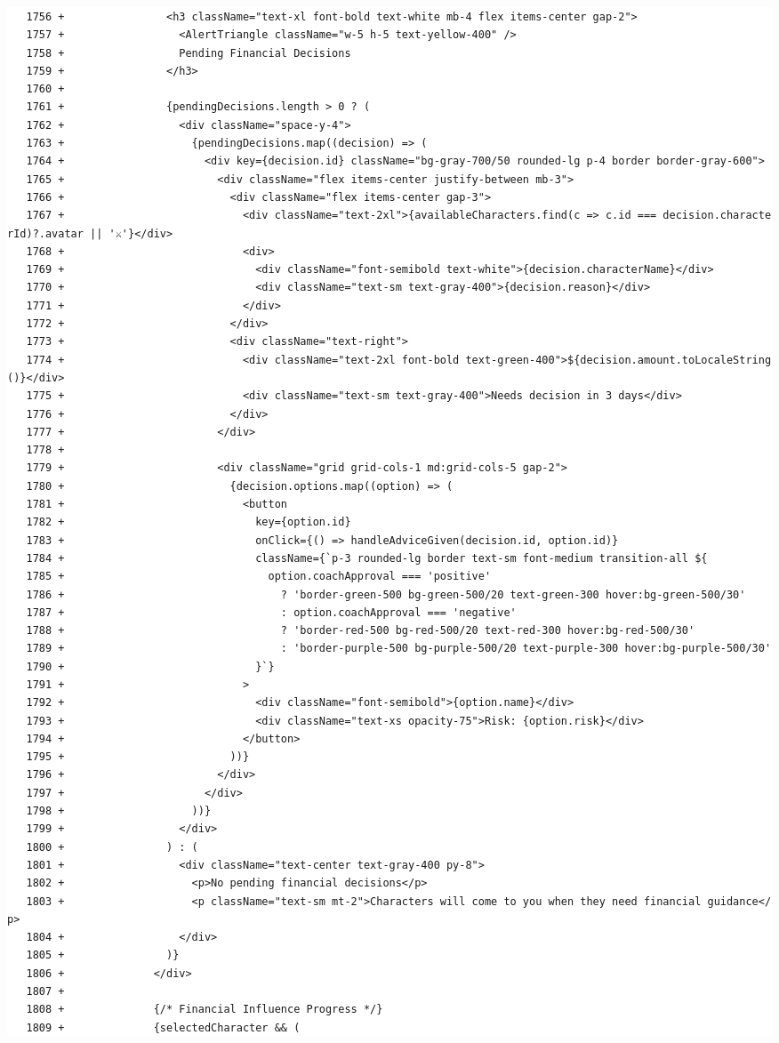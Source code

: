        1756 +                <h3 className="text-xl font-bold text-white mb-4 flex items-center gap-2">
       1757 +                  <AlertTriangle className="w-5 h-5 text-yellow-400" />
       1758 +                  Pending Financial Decisions
       1759 +                </h3>
       1760 +                
       1761 +                {pendingDecisions.length > 0 ? (
       1762 +                  <div className="space-y-4">
       1763 +                    {pendingDecisions.map((decision) => (
       1764 +                      <div key={decision.id} className="bg-gray-700/50 rounded-lg p-4 border border-gray-600">
       1765 +                        <div className="flex items-center justify-between mb-3">
       1766 +                          <div className="flex items-center gap-3">
       1767 +                            <div className="text-2xl">{availableCharacters.find(c => c.id === decision.characterId)?.avatar || '⚔️'}</div>
       1768 +                            <div>
       1769 +                              <div className="font-semibold text-white">{decision.characterName}</div>
       1770 +                              <div className="text-sm text-gray-400">{decision.reason}</div>
       1771 +                            </div>
       1772 +                          </div>
       1773 +                          <div className="text-right">
       1774 +                            <div className="text-2xl font-bold text-green-400">${decision.amount.toLocaleString()}</div>
       1775 +                            <div className="text-sm text-gray-400">Needs decision in 3 days</div>
       1776 +                          </div>
       1777 +                        </div>
       1778 +                        
       1779 +                        <div className="grid grid-cols-1 md:grid-cols-5 gap-2">
       1780 +                          {decision.options.map((option) => (
       1781 +                            <button
       1782 +                              key={option.id}
       1783 +                              onClick={() => handleAdviceGiven(decision.id, option.id)}
       1784 +                              className={`p-3 rounded-lg border text-sm font-medium transition-all ${
       1785 +                                option.coachApproval === 'positive' 
       1786 +                                  ? 'border-green-500 bg-green-500/20 text-green-300 hover:bg-green-500/30'
       1787 +                                  : option.coachApproval === 'negative'
       1788 +                                  ? 'border-red-500 bg-red-500/20 text-red-300 hover:bg-red-500/30'
       1789 +                                  : 'border-purple-500 bg-purple-500/20 text-purple-300 hover:bg-purple-500/30'
       1790 +                              }`}
       1791 +                            >
       1792 +                              <div className="font-semibold">{option.name}</div>
       1793 +                              <div className="text-xs opacity-75">Risk: {option.risk}</div>
       1794 +                            </button>
       1795 +                          ))}
       1796 +                        </div>
       1797 +                      </div>
       1798 +                    ))}
       1799 +                  </div>
       1800 +                ) : (
       1801 +                  <div className="text-center text-gray-400 py-8">
       1802 +                    <p>No pending financial decisions</p>
       1803 +                    <p className="text-sm mt-2">Characters will come to you when they need financial guidance</p>
       1804 +                  </div>
       1805 +                )}
       1806 +              </div>
       1807 +              
       1808 +              {/* Financial Influence Progress */}
       1809 +              {selectedCharacter && (